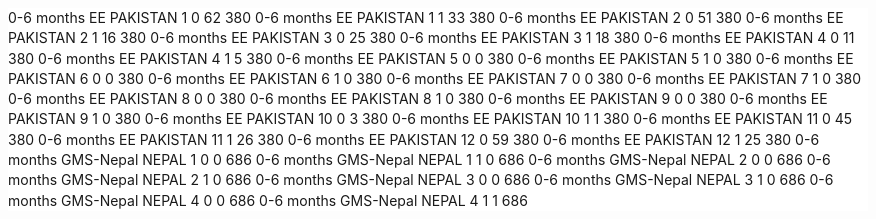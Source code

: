 0-6 months    EE               PAKISTAN                       1                    0       62     380
0-6 months    EE               PAKISTAN                       1                    1       33     380
0-6 months    EE               PAKISTAN                       2                    0       51     380
0-6 months    EE               PAKISTAN                       2                    1       16     380
0-6 months    EE               PAKISTAN                       3                    0       25     380
0-6 months    EE               PAKISTAN                       3                    1       18     380
0-6 months    EE               PAKISTAN                       4                    0       11     380
0-6 months    EE               PAKISTAN                       4                    1        5     380
0-6 months    EE               PAKISTAN                       5                    0        0     380
0-6 months    EE               PAKISTAN                       5                    1        0     380
0-6 months    EE               PAKISTAN                       6                    0        0     380
0-6 months    EE               PAKISTAN                       6                    1        0     380
0-6 months    EE               PAKISTAN                       7                    0        0     380
0-6 months    EE               PAKISTAN                       7                    1        0     380
0-6 months    EE               PAKISTAN                       8                    0        0     380
0-6 months    EE               PAKISTAN                       8                    1        0     380
0-6 months    EE               PAKISTAN                       9                    0        0     380
0-6 months    EE               PAKISTAN                       9                    1        0     380
0-6 months    EE               PAKISTAN                       10                   0        3     380
0-6 months    EE               PAKISTAN                       10                   1        1     380
0-6 months    EE               PAKISTAN                       11                   0       45     380
0-6 months    EE               PAKISTAN                       11                   1       26     380
0-6 months    EE               PAKISTAN                       12                   0       59     380
0-6 months    EE               PAKISTAN                       12                   1       25     380
0-6 months    GMS-Nepal        NEPAL                          1                    0        0     686
0-6 months    GMS-Nepal        NEPAL                          1                    1        0     686
0-6 months    GMS-Nepal        NEPAL                          2                    0        0     686
0-6 months    GMS-Nepal        NEPAL                          2                    1        0     686
0-6 months    GMS-Nepal        NEPAL                          3                    0        0     686
0-6 months    GMS-Nepal        NEPAL                          3                    1        0     686
0-6 months    GMS-Nepal        NEPAL                          4                    0        0     686
0-6 months    GMS-Nepal        NEPAL                          4                    1        1     686